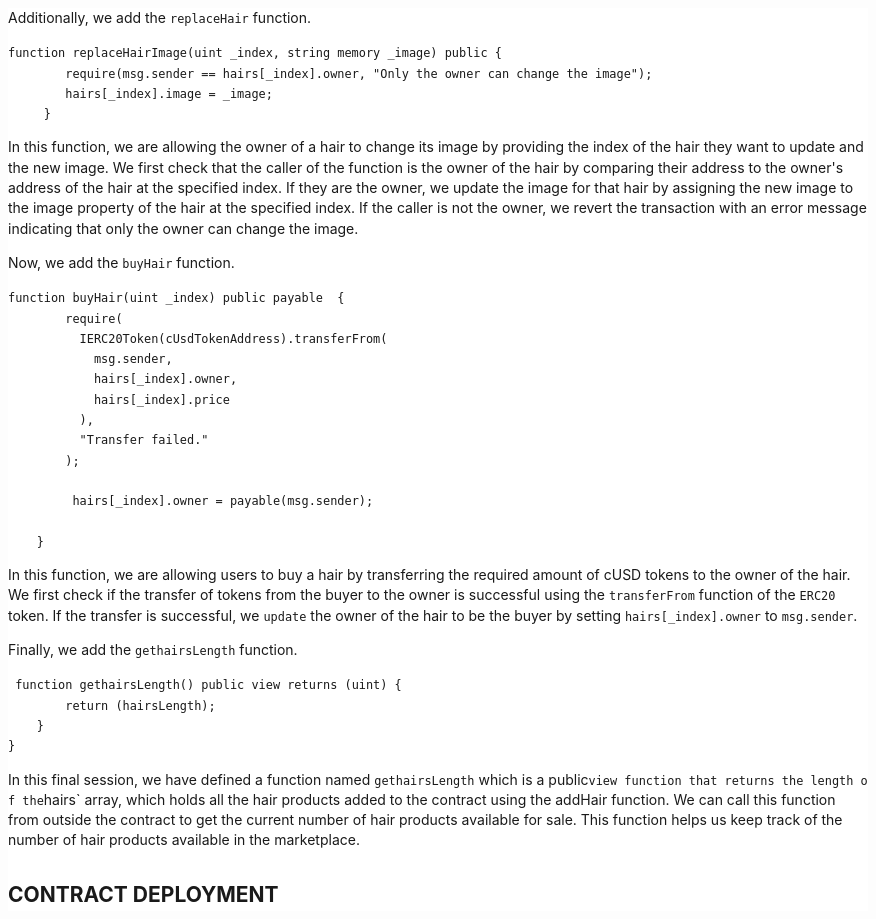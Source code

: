 Additionally, we add the `replaceHair` function.

```solidity
function replaceHairImage(uint _index, string memory _image) public {
        require(msg.sender == hairs[_index].owner, "Only the owner can change the image");
        hairs[_index].image = _image;
     }
```

In this function, we are allowing the owner of a hair to change its image by providing the index of the hair they want to update and the new image. We first check that the caller of the function is the owner of the hair by comparing their address to the owner's address of the hair at the specified index. If they are the owner, we update the image for that hair by assigning the new image to the image property of the hair at the specified index. If the caller is not the owner, we revert the transaction with an error message indicating that only the owner can change the image.

Now, we add the `buyHair` function.

```solidity
function buyHair(uint _index) public payable  {
        require(
          IERC20Token(cUsdTokenAddress).transferFrom(
            msg.sender,
            hairs[_index].owner,
            hairs[_index].price
          ),
          "Transfer failed."
        );

         hairs[_index].owner = payable(msg.sender);
         
    }
```

In this function, we are allowing users to buy a hair by transferring the required amount of cUSD tokens to the owner of the hair. We first check if the transfer of tokens from the buyer to the owner is successful using the `transferFrom` function of the `ERC20` token. If the transfer is successful, we `update` the owner of the hair to be the buyer by setting `hairs[_index].owner` to `msg.sender`.

Finally, we add the `gethairsLength` function.

```solidity
 function gethairsLength() public view returns (uint) {
        return (hairsLength);
    }
}
```

In this final session, we have defined a function named `gethairsLength` which is a public` view function that returns the length of the `hairs` array, which holds all the hair products added to the contract using the addHair function. We can call this function from outside the contract to get the current number of hair products available for sale. This function helps us keep track of the number of hair products available in the marketplace.


## CONTRACT DEPLOYMENT
